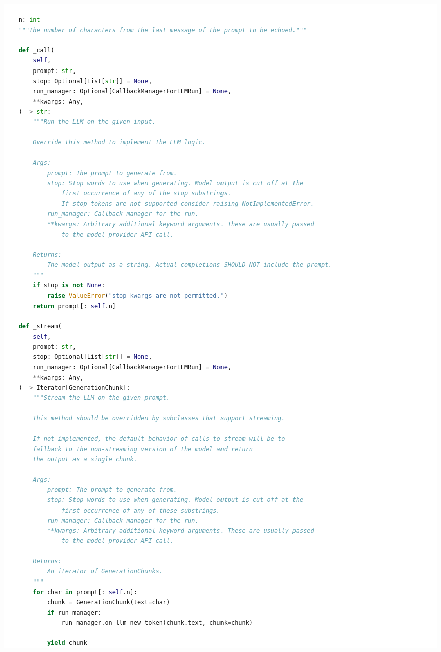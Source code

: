 ```python

    n: int
    """The number of characters from the last message of the prompt to be echoed."""

    def _call(
        self,
        prompt: str,
        stop: Optional[List[str]] = None,
        run_manager: Optional[CallbackManagerForLLMRun] = None,
        **kwargs: Any,
    ) -> str:
        """Run the LLM on the given input.

        Override this method to implement the LLM logic.

        Args:
            prompt: The prompt to generate from.
            stop: Stop words to use when generating. Model output is cut off at the
                first occurrence of any of the stop substrings.
                If stop tokens are not supported consider raising NotImplementedError.
            run_manager: Callback manager for the run.
            **kwargs: Arbitrary additional keyword arguments. These are usually passed
                to the model provider API call.

        Returns:
            The model output as a string. Actual completions SHOULD NOT include the prompt.
        """
        if stop is not None:
            raise ValueError("stop kwargs are not permitted.")
        return prompt[: self.n]

    def _stream(
        self,
        prompt: str,
        stop: Optional[List[str]] = None,
        run_manager: Optional[CallbackManagerForLLMRun] = None,
        **kwargs: Any,
    ) -> Iterator[GenerationChunk]:
        """Stream the LLM on the given prompt.

        This method should be overridden by subclasses that support streaming.

        If not implemented, the default behavior of calls to stream will be to
        fallback to the non-streaming version of the model and return
        the output as a single chunk.

        Args:
            prompt: The prompt to generate from.
            stop: Stop words to use when generating. Model output is cut off at the
                first occurrence of any of these substrings.
            run_manager: Callback manager for the run.
            **kwargs: Arbitrary additional keyword arguments. These are usually passed
                to the model provider API call.

        Returns:
            An iterator of GenerationChunks.
        """
        for char in prompt[: self.n]:
            chunk = GenerationChunk(text=char)
            if run_manager:
                run_manager.on_llm_new_token(chunk.text, chunk=chunk)

            yield chunk
```